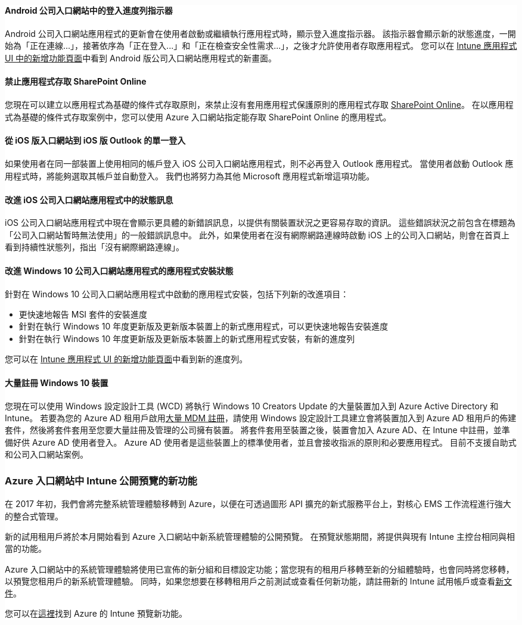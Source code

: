 #### <a name="sign-in-progress-indicator-in-android-company-portal---953374--"></a>Android 公司入口網站中的登入進度列指示器 

Android 公司入口網站應用程式的更新會在使用者啟動或繼續執行應用程式時，顯示登入進度指示器。 該指示器會顯示新的狀態進度，一開始為「正在連線...」，接著依序為「正在登入...」和「正在檢查安全性需求...」，之後才允許使用者存取應用程式。 您可以在 [Intune 應用程式 UI 中的新增功能頁面](whats-new-app-ui.md)中看到 Android 版公司入口網站應用程式的新畫面。

#### <a name="block-apps-from-accessing-sharepoint-online----679339---"></a>禁止應用程式存取 SharePoint Online 

您現在可以建立以應用程式為基礎的條件式存取原則，來禁止沒有套用應用程式保護原則的應用程式存取 [SharePoint Online](/intune-classic/deploy-use/mam-ca-for-sharepoint-online)。 在以應用程式為基礎的條件式存取案例中，您可以使用 Azure 入口網站指定能存取 SharePoint Online 的應用程式。

#### <a name="single-sign-on-support-from-the-company-portal-for-ios-to-outlook-for-ios---834012--"></a>從 iOS 版入口網站到 iOS 版 Outlook 的單一登入 
如果使用者在同一部裝置上使用相同的帳戶登入 iOS 公司入口網站應用程式，則不必再登入 Outlook 應用程式。 當使用者啟動 Outlook 應用程式時，將能夠選取其帳戶並自動登入。 我們也將努力為其他 Microsoft 應用程式新增這項功能。

#### <a name="improved-status-messaging-in-the-company-portal-app-for-ios---744866--"></a>改進 iOS 公司入口網站應用程式中的狀態訊息 
iOS 公司入口網站應用程式中現在會顯示更具體的新錯誤訊息，以提供有關裝置狀況之更容易存取的資訊。 這些錯誤狀況之前包含在標題為「公司入口網站暫時無法使用」的一般錯誤訊息中。 此外，如果使用者在沒有網際網路連線時啟動 iOS 上的公司入口網站，則會在首頁上看到持續性狀態列，指出「沒有網際網路連線」。

#### <a name="improved-app-install-status-for-the-windows-10-company-portal-app---676495--"></a>改進 Windows 10 公司入口網站應用程式的應用程式安裝狀態 

針對在 Windows 10 公司入口網站應用程式中啟動的應用程式安裝，包括下列新的改進項目：
-   更快速地報告 MSI 套件的安裝進度
-   針對在執行 Windows 10 年度更新版及更新版本裝置上的新式應用程式，可以更快速地報告安裝進度
-   針對在執行 Windows 10 年度更新版及更新版本裝置上的新式應用程式安裝，有新的進度列

您可以在 [Intune 應用程式 UI 的新增功能頁面](whats-new-app-ui.md)中看到新的進度列。

#### <a name="bulk-enroll-windows-10-devices----747607---"></a>大量註冊 Windows 10 裝置 

您現在可以使用 Windows 設定設計工具 (WCD) 將執行 Windows 10 Creators Update 的大量裝置加入到 Azure Active Directory 和 Intune。 若要為您的 Azure AD 租用戶啟用[大量 MDM 註冊](/intune-classic/deploy-use/bulk-enroll-windows)，請使用 Windows 設定設計工具建立會將裝置加入到 Azure AD 租用戶的佈建套件，然後將套件套用至您要大量註冊及管理的公司擁有裝置。 將套件套用至裝置之後，裝置會加入 Azure AD、在 Intune 中註冊，並準備好供 Azure AD 使用者登入。  Azure AD 使用者是這些裝置上的標準使用者，並且會接收指派的原則和必要應用程式。 目前不支援自助式和公司入口網站案例。

### <a name="whats-new-in-the-public-preview-of-intune-in-the-azure-portal--736542--"></a>Azure 入口網站中 Intune 公開預覽的新功能

在 2017 年初，我們會將完整系統管理體驗移轉到 Azure，以便在可透過圖形 API 擴充的新式服務平台上，對核心 EMS 工作流程進行強大的整合式管理。

新的試用租用戶將於本月開始看到 Azure 入口網站中新系統管理體驗的公開預覽。 在預覽狀態期間，將提供與現有 Intune 主控台相同與相當的功能。

Azure 入口網站中的系統管理體驗將使用已宣佈的新分組和目標設定功能；當您現有的租用戶移轉至新的分組體驗時，也會同時將您移轉，以預覽您租用戶的新系統管理體驗。 同時，如果您想要在移轉租用戶之前測試或查看任何新功能，請註冊新的 Intune 試用帳戶或查看[新文件](whats-new.md)。

您可以在[這裡](whats-new.md)找到 Azure 的 Intune 預覽新功能。
